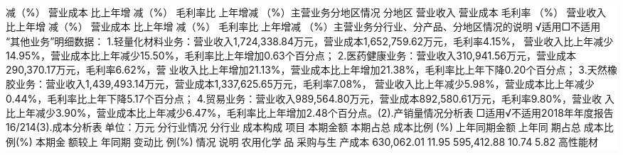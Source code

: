 减（%）
营业成本
比上年增
减（%）
毛利率比
上年增减
（%）主营业务分地区情况
分地区
营业收入
营业成本
毛利率
（%）
营业收入
比上年增
减（%）
营业成本
比上年增
减（%）
毛利率比
上年增减
（%）主营业务分行业、分产品、分地区情况的说明
√适用□不适用
“其他业务”明细数据：
1.轻量化材料业务：营业收入1,724,338.84万元，营业成本1,652,759.62万元，毛利率4.15%，
营业收入比上年减少14.95%，营业成本比上年减少15.50%，毛利率比上年增加0.63个百分点；
2.医药健康业务：营业收入310,941.56万元，营业成本290,370.17万元，毛利率6.62%，营
业收入比上年增加21.13%，营业成本比上年增加21.38%，毛利率比上年下降0.20个百分点；
3.天然橡胶业务：营业收入1,439,493.14万元，营业成本1,337,625.65万元，毛利率7.08%，
营业收入比上年减少5.98%，营业成本比上年减少0.44%，毛利率比上年下降5.17个百分点；
4.贸易业务：营业收入989,564.80万元，营业成本892,580.61万元，毛利率9.80%，营业收
入比上年减少3.90%，营业成本比上年减少6.47%，毛利率比上年增加2.48个百分点。(2).产销量情况分析表
□适用√不适用2018年年度报告
16/214(3).成本分析表
单位：万元
分行业情况
分行业
成本构成
项目
本期金额
本期占总
成本比例
(%)
上年同期金额
上年同
期占总
成本比
例(%)
本期金
额较上
年同期
变动比
例(%)
情况
说明
农用化学
品
采购与生
产成本
630,062.01
11.95
595,412.88
10.74
5.82
高性能材
